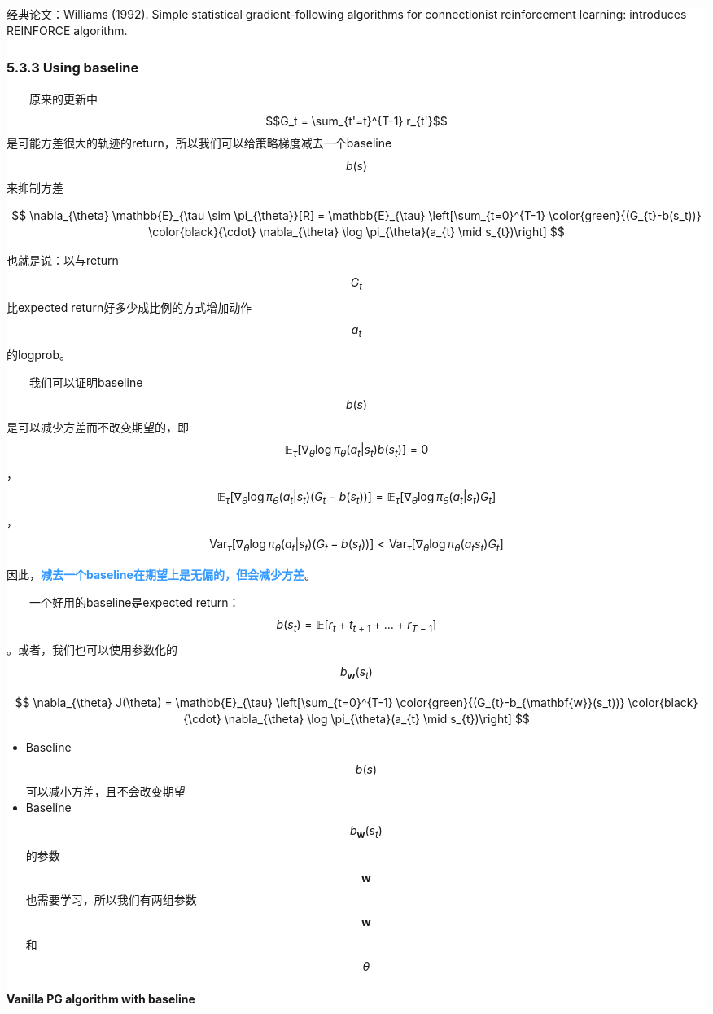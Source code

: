 经典论文：Williams (1992). [Simple statistical gradient-following algorithms for connectionist reinforcement learning](https://link.springer.com/content/pdf/10.1007/BF00992696.pdf): introduces REINFORCE algorithm.

### 5.3.3 Using baseline

&emsp;&emsp;原来的更新中$$G_t = \sum_{t'=t}^{T-1} r_{t'}$$是可能方差很大的轨迹的return，所以我们可以给策略梯度减去一个baseline $$b(s)$$来抑制方差

$$  \nabla_{\theta} \mathbb{E}_{\tau \sim \pi_{\theta}}[R] 
=   \mathbb{E}_{\tau} \left[\sum_{t=0}^{T-1} \color{green}{(G_{t}-b(s_t))} \color{black}{\cdot} \nabla_{\theta} \log \pi_{\theta}(a_{t} \mid s_{t})\right]
$$

也就是说：以与return $$G_t$$比expected return好多少成比例的方式增加动作$$a_t$$的logprob。

&emsp;&emsp;我们可以证明baseline $$b(s)$$是可以减少方差而不改变期望的，即$$\mathbb{E}_{\tau} \big[ \nabla_{\theta} \log \pi_{\theta}(a_{t} \vert s_{t}) b(s_t) \big] = 0$$，$$\mathbb{E}_{\tau} \big[\nabla_{\theta} \log \pi_{\theta}\left(a_{t} \vert s_{t}\right)\left(G_{t}-b\left(s_{t}\right)\right) \big] = \mathbb{E}_{\tau} \big[\nabla_{\theta} \log \pi_{\theta}\left(a_{t} \vert s_{t}\right) G_{t} \big]$$，$$\operatorname{Var}_{\tau} \big[\nabla_{\theta} \log \pi_{\theta}\left(a_{t} \vert s_{t}\right)\left(G_{t}-b\left(s_{t}\right)\right) \big] <\operatorname{Var}_{\tau} \big[\nabla_{\theta} \log \pi_{\theta}\left(a_{t}  s_{t}\right) G_{t} \big]$$

因此，<b><font color="#3399ff">减去一个baseline在期望上是无偏的，但会减少方差</font></b>。

&emsp;&emsp;一个好用的baseline是expected return：$$b(s_t) = \mathbb{E} [r_t + t_{t+1} + \ldots + r_{T-1}]$$。或者，我们也可以使用参数化的$$b_{\mathbf{w}}(s_t)$$

$$  \nabla_{\theta} J(\theta) 
=   \mathbb{E}_{\tau} \left[\sum_{t=0}^{T-1} \color{green}{(G_{t}-b_{\mathbf{w}}(s_t))} \color{black}{\cdot} \nabla_{\theta} \log \pi_{\theta}(a_{t} \mid s_{t})\right] 
$$

* Baseline $$b(s)$$可以减小方差，且不会改变期望
* Baseline $$b_{\mathbf{w}}(s_t)$$的参数$$\mathbf{w}$$也需要学习，所以我们有两组参数$$\mathbf{w}$$和$$\theta$$

#### Vanilla PG algorithm with baseline
